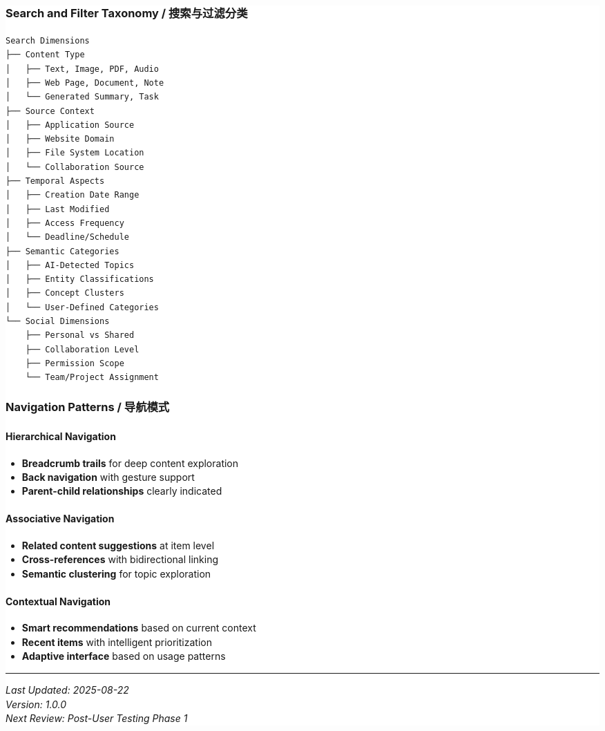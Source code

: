 ### Search and Filter Taxonomy / 搜索与过滤分类

```
Search Dimensions
├── Content Type
│   ├── Text, Image, PDF, Audio
│   ├── Web Page, Document, Note
│   └── Generated Summary, Task
├── Source Context
│   ├── Application Source
│   ├── Website Domain
│   ├── File System Location
│   └── Collaboration Source
├── Temporal Aspects
│   ├── Creation Date Range
│   ├── Last Modified
│   ├── Access Frequency
│   └── Deadline/Schedule
├── Semantic Categories
│   ├── AI-Detected Topics
│   ├── Entity Classifications
│   ├── Concept Clusters
│   └── User-Defined Categories
└── Social Dimensions
    ├── Personal vs Shared
    ├── Collaboration Level
    ├── Permission Scope
    └── Team/Project Assignment
```

### Navigation Patterns / 导航模式

#### Hierarchical Navigation
- **Breadcrumb trails** for deep content exploration
- **Back navigation** with gesture support
- **Parent-child relationships** clearly indicated

#### Associative Navigation
- **Related content suggestions** at item level
- **Cross-references** with bidirectional linking
- **Semantic clustering** for topic exploration

#### Contextual Navigation
- **Smart recommendations** based on current context
- **Recent items** with intelligent prioritization
- **Adaptive interface** based on usage patterns

---

*Last Updated: 2025-08-22*  
*Version: 1.0.0*  
*Next Review: Post-User Testing Phase 1*